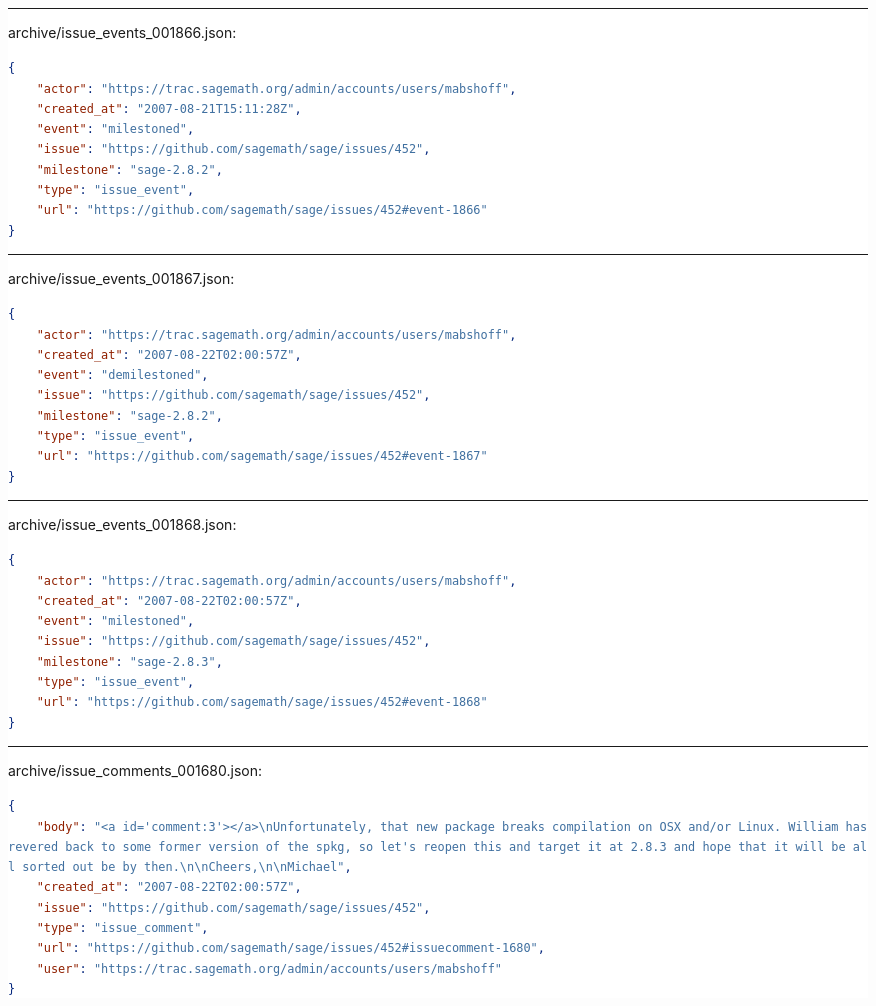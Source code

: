 

---

archive/issue_events_001866.json:
```json
{
    "actor": "https://trac.sagemath.org/admin/accounts/users/mabshoff",
    "created_at": "2007-08-21T15:11:28Z",
    "event": "milestoned",
    "issue": "https://github.com/sagemath/sage/issues/452",
    "milestone": "sage-2.8.2",
    "type": "issue_event",
    "url": "https://github.com/sagemath/sage/issues/452#event-1866"
}
```



---

archive/issue_events_001867.json:
```json
{
    "actor": "https://trac.sagemath.org/admin/accounts/users/mabshoff",
    "created_at": "2007-08-22T02:00:57Z",
    "event": "demilestoned",
    "issue": "https://github.com/sagemath/sage/issues/452",
    "milestone": "sage-2.8.2",
    "type": "issue_event",
    "url": "https://github.com/sagemath/sage/issues/452#event-1867"
}
```



---

archive/issue_events_001868.json:
```json
{
    "actor": "https://trac.sagemath.org/admin/accounts/users/mabshoff",
    "created_at": "2007-08-22T02:00:57Z",
    "event": "milestoned",
    "issue": "https://github.com/sagemath/sage/issues/452",
    "milestone": "sage-2.8.3",
    "type": "issue_event",
    "url": "https://github.com/sagemath/sage/issues/452#event-1868"
}
```



---

archive/issue_comments_001680.json:
```json
{
    "body": "<a id='comment:3'></a>\nUnfortunately, that new package breaks compilation on OSX and/or Linux. William has revered back to some former version of the spkg, so let's reopen this and target it at 2.8.3 and hope that it will be all sorted out be by then.\n\nCheers,\n\nMichael",
    "created_at": "2007-08-22T02:00:57Z",
    "issue": "https://github.com/sagemath/sage/issues/452",
    "type": "issue_comment",
    "url": "https://github.com/sagemath/sage/issues/452#issuecomment-1680",
    "user": "https://trac.sagemath.org/admin/accounts/users/mabshoff"
}
```
